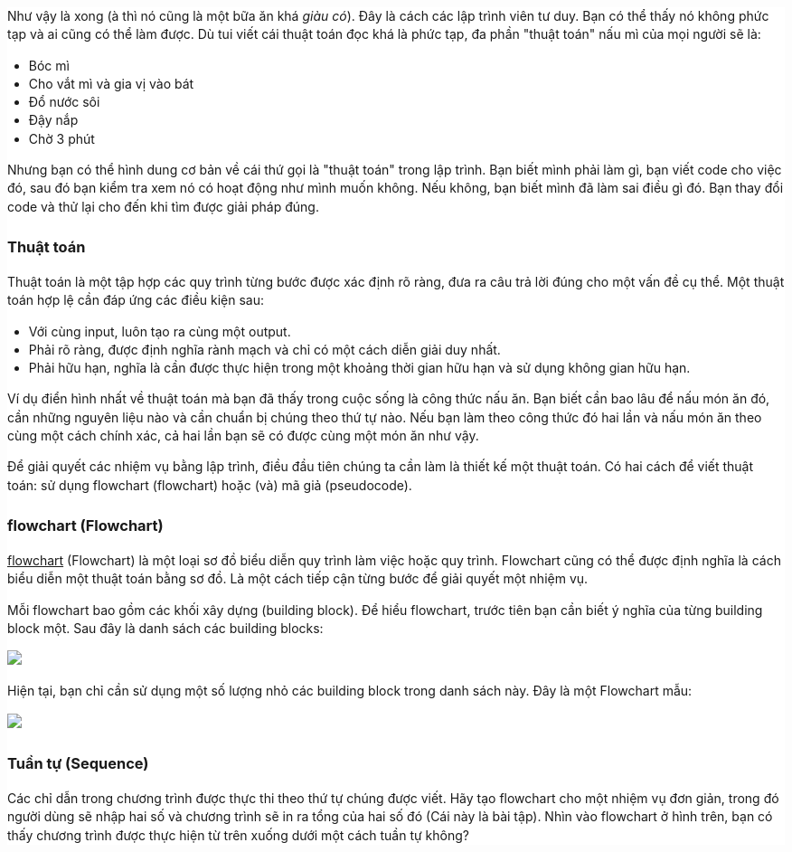 Như vậy là xong (à thì nó cũng là một bữa ăn khá *giàu có*). Đây là cách các lập trình viên tư duy. Bạn có thể thấy nó không phức tạp và ai cũng có thể làm được. Dù tui viết cái thuật toán đọc khá là phức tạp, đa phần "thuật toán" nấu mì của mọi người sẽ là:

- Bóc mì
- Cho vắt mì và gia vị vào bát
- Đổ nước sôi
- Đậy nắp
- Chờ 3 phút

Nhưng bạn có thể hình dung cơ bản về cái thứ gọi là "thuật toán" trong lập trình. Bạn biết mình phải làm gì, bạn viết code cho việc đó, sau đó bạn kiểm tra xem nó có hoạt động như mình muốn không. Nếu không, bạn biết mình đã làm sai điều gì đó. Bạn thay đổi code và thử lại cho đến khi tìm được giải pháp đúng.

### Thuật toán

Thuật toán là một tập hợp các quy trình từng bước được xác định rõ ràng, đưa ra câu trả lời đúng cho một vấn đề cụ thể. Một thuật toán hợp lệ cần đáp ứng các điều kiện sau:

* Với cùng input, luôn tạo ra cùng một output.
* Phải rõ ràng, được định nghĩa rành mạch và chỉ có một cách diễn giải duy nhất.
* Phải hữu hạn, nghĩa là cần được thực hiện trong một khoảng thời gian hữu hạn và sử dụng không gian hữu hạn.

Ví dụ điển hình nhất về thuật toán mà bạn đã thấy trong cuộc sống là công thức nấu ăn. Bạn biết cần bao lâu để nấu món ăn đó, cần những nguyên liệu nào và cần chuẩn bị chúng theo thứ tự nào. Nếu bạn làm theo công thức đó hai lần và nấu món ăn theo cùng một cách chính xác, cả hai lần bạn sẽ có được cùng một món ăn như vậy.

Để giải quyết các nhiệm vụ bằng lập trình, điều đầu tiên chúng ta cần làm là thiết kế một thuật toán. Có hai cách để viết thuật toán: sử dụng flowchart (flowchart) hoặc (và) mã giả (pseudocode).

### flowchart (Flowchart)

[flowchart](https://vi.wikipedia.org/wiki/L%C6%B0u_%C4%91%E1%BB%93) (Flowchart) là một loại sơ đồ biểu diễn quy trình làm việc hoặc quy trình. Flowchart cũng có thể được định nghĩa là cách biểu diễn một thuật toán bằng sơ đồ. Là một cách tiếp cận từng bước để giải quyết một nhiệm vụ.

Mỗi flowchart bao gồm các khối xây dựng (building block). Để hiểu flowchart, trước tiên bạn cần biết ý nghĩa của từng building block một. Sau đây là danh sách các building blocks:

![](https://upload.wikimedia.org/wikipedia/commons/c/ce/Flowchart_symbols.png) 

Hiện tại, bạn chỉ cần sử dụng một số lượng nhỏ các building block trong danh sách này. Đây là một Flowchart mẫu:

![](https://upload.wikimedia.org/wikipedia/commons/thumb/9/91/LampFlowchart.svg/220px-LampFlowchart.svg.png)

### Tuần tự (Sequence)

Các chỉ dẫn trong chương trình được thực thi theo thứ tự chúng được viết. Hãy tạo flowchart cho một nhiệm vụ đơn giản, trong đó người dùng sẽ nhập hai số và chương trình sẽ in ra tổng của hai số đó (Cái này là bài tập). Nhìn vào flowchart ở hình trên, bạn có thấy chương trình được thực hiện từ trên xuống dưới một cách tuần tự không?

